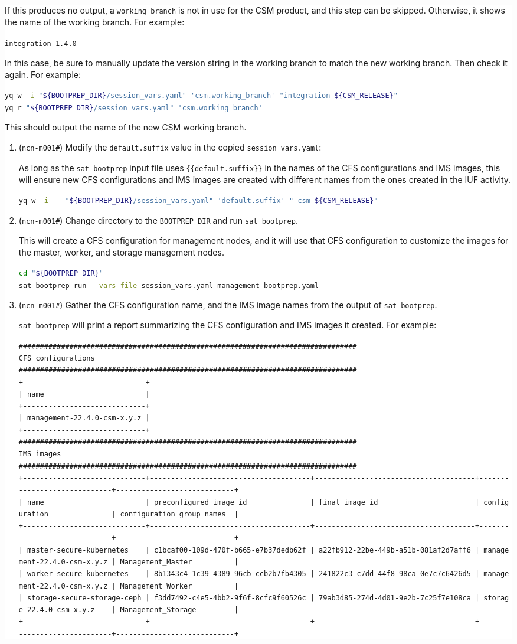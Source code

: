    If this produces no output, a `working_branch` is not in use for the CSM product, and this step
   can be skipped. Otherwise, it shows the name of the working branch. For example:

   ```text
   integration-1.4.0
   ```

   In this case, be sure to manually update the version string in the working branch to match the
   new working branch. Then check it again. For example:

   ```bash
   yq w -i "${BOOTPREP_DIR}/session_vars.yaml" 'csm.working_branch' "integration-${CSM_RELEASE}"
   yq r "${BOOTPREP_DIR}/session_vars.yaml" 'csm.working_branch'
   ```

   This should output the name of the new CSM working branch.

1. (`ncn-m001#`) Modify the `default.suffix` value in the copied `session_vars.yaml`:

   As long as the `sat bootprep` input file uses `{{default.suffix}}` in the names of the CFS
   configurations and IMS images, this will ensure new CFS configurations and IMS images are created
   with different names from the ones created in the IUF activity.

   ```bash
   yq w -i -- "${BOOTPREP_DIR}/session_vars.yaml" 'default.suffix' "-csm-${CSM_RELEASE}"
   ```

1. (`ncn-m001#`) Change directory to the `BOOTPREP_DIR` and run `sat bootprep`.

   This will create a CFS configuration for management nodes, and it will use that CFS configuration
   to customize the images for the master, worker, and storage management nodes.

   ```bash
   cd "${BOOTPREP_DIR}"
   sat bootprep run --vars-file session_vars.yaml management-bootprep.yaml
   ```

1. (`ncn-m001#`) Gather the CFS configuration name, and the IMS image names from the output of `sat bootprep`.

   `sat bootprep` will print a report summarizing the CFS configuration and IMS images it created.
   For example:

   ```text
   ################################################################################
   CFS configurations
   ################################################################################
   +-----------------------------+
   | name                        |
   +-----------------------------+
   | management-22.4.0-csm-x.y.z |
   +-----------------------------+
   ################################################################################
   IMS images
   ################################################################################
   +-----------------------------+--------------------------------------+--------------------------------------+-----------------------------+----------------------------+
   | name                        | preconfigured_image_id               | final_image_id                       | configuration               | configuration_group_names  |
   +-----------------------------+--------------------------------------+--------------------------------------+-----------------------------+----------------------------+
   | master-secure-kubernetes    | c1bcaf00-109d-470f-b665-e7b37dedb62f | a22fb912-22be-449b-a51b-081af2d7aff6 | management-22.4.0-csm-x.y.z | Management_Master          |
   | worker-secure-kubernetes    | 8b1343c4-1c39-4389-96cb-ccb2b7fb4305 | 241822c3-c7dd-44f8-98ca-0e7c7c6426d5 | management-22.4.0-csm-x.y.z | Management_Worker          |
   | storage-secure-storage-ceph | f3dd7492-c4e5-4bb2-9f6f-8cfc9f60526c | 79ab3d85-274d-4d01-9e2b-7c25f7e108ca | storage-22.4.0-csm-x.y.z    | Management_Storage         |
   +-----------------------------+--------------------------------------+--------------------------------------+-----------------------------+----------------------------+
   ```
